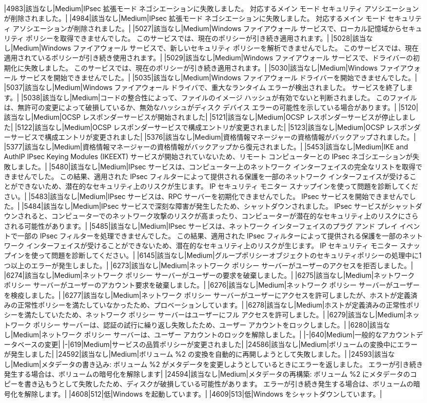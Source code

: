|4983|該当なし|Medium|IPsec 拡張モード ネゴシエーションに失敗しました。 対応するメイン モード セキュリティ アソシエーションが削除されました。|
|4984|該当なし|Medium|IPsec 拡張モード ネゴシエーションに失敗しました。 対応するメイン モード セキュリティ アソシエーションが削除されました。|
|5027|該当なし|Medium|Windows ファイアウォール サービスで、ローカル記憶域からセキュリティ ポリシーを取得できませんでした。 このサービスでは、現在のポリシーが引き続き適用されます。|
|5028|該当なし|Medium|Windows ファイアウォール サービスで、新しいセキュリティ ポリシーを解析できませんでした。 このサービスでは、現在適用されているポリシーが引き続き使用されます。|
|5029|該当なし|Medium|Windows ファイアウォール サービスで、ドライバーの初期化に失敗しました。 このサービスでは、現在のポリシーが引き続き適用されます。|
|5030|該当なし|Medium|Windows ファイアウォール サービスを開始できませんでした。|
|5035|該当なし|Medium|Windows ファイアウォール ドライバーを開始できませんでした。|
|5037|該当なし|Medium|Windows ファイアウォール ドライバで、重大なランタイム エラーが検出されました。 サービスを終了します。|
|5038|該当なし|Medium|コードの整合性によって、ファイルのイメージ ハッシュが有効でないと判断されました。 このファイルは、無許可の変更によって破損しているか、無効なハッシュがディスク デバイス エラーの可能性を示している場合があります。|
|5120|該当なし|Medium|OCSP レスポンダーサービスが開始されました|
|5121|該当なし|Medium|OCSP レスポンダーサービスが停止しました|
|5122|該当なし|Medium|OCSP レスポンダーサービスで構成エントリが変更されました|
|5123|該当なし|Medium|OCSP レスポンダーサービスで構成エントリが変更されました|
|5376|該当なし|Medium|資格情報マネージャーの資格情報がバックアップされました。|
|5377|該当なし|Medium|資格情報マネージャーの資格情報がバックアップから復元されました。|
|5453|該当なし|Medium|IKE and AuthIP IPsec Keying Modules (IKEEXT) サービスが開始されていないため、リモート コンピューターとの IPsec ネゴシエーションが失敗しました。|
|5480|該当なし|Medium|IPsec サービスは、コンピューター上のネットワーク インターフェイスの完全なリストを取得できませんでした。 この結果、適用された IPsec フィルターによって提供される保護を一部のネットワーク インターフェイスが受けることができないため、潜在的なセキュリティ上のリスクが生じます。 IP セキュリティ モニター スナップインを使って問題を診断してください。|
|5483|該当なし|Medium|IPsec サービスは、RPC サーバーを初期化できませんでした。 IPsec サービスを開始できませんでした。|
|5484|該当なし|Medium|IPsec サービスで深刻な障害が発生したため、シャットダウンされました。 IPsec サービスがシャットダウンされると、コンピューターでのネットワーク攻撃のリスクが高まったり、コンピューターが潜在的なセキュリティ上のリスクにさらされる可能性があります。|
|5485|該当なし|Medium|IPsec サービスは、ネットワーク インターフェイスのプラグ アンド プレイ イベントで一部の IPsec フィルターを処理できませんでした。 この結果、適用された IPsec フィルターによって提供される保護を一部のネットワーク インターフェイスが受けることができないため、潜在的なセキュリティ上のリスクが生じます。 IP セキュリティ モニター スナップインを使って問題を診断してください。|
|6145|該当なし|Medium|グループポリシーオブジェクトのセキュリティポリシーの処理中に1つ以上のエラーが発生しました。|
|6273|該当なし|Medium|ネットワーク ポリシー サーバーがユーザーのアクセスを拒否しました。|
|6274|該当なし|Medium|ネットワーク ポリシー サーバーがユーザーの要求を破棄しました。|
|6275|該当なし|Medium|ネットワーク ポリシー サーバーがユーザーのアカウント要求を破棄しました。|
|6276|該当なし|Medium|ネットワーク ポリシー サーバーがユーザーを検疫しました。|
|6277|該当なし|Medium|ネットワーク ポリシー サーバーがユーザーにアクセスを許可しましたが、ホストが定義済みの正常性ポリシーを満たしていなかったため、プロベーションしています。|
|6278|該当なし|Medium|ホストが定義済みの正常性ポリシーを満たしていたため、ネットワーク ポリシー サーバーはユーザーにフル アクセスを許可しました。|
|6279|該当なし|Medium|ネットワーク ポリシー サーバーは、認証の試行に繰り返し失敗したため、ユーザー アカウントをロックしました。|
|6280|該当なし|Medium|ネットワーク ポリシー サーバーは、ユーザー アカウントのロックを解除しました。|
|-|640|Medium|一般的なアカウントデータベースの変更|
|-|619|Medium|サービスの品質ポリシーが変更されました|
|24586|該当なし|Medium|ボリュームの変換中にエラーが発生しました|
|24592|該当なし|Medium|ボリューム %2 の変換を自動的に再開しようとして失敗しました。|
|24593|該当なし|Medium|メタデータの書き込み: ボリューム %2 がメタデータを変更しようとしているときにエラーを返しました。 エラーが引き続き発生する場合は、ボリュームの暗号化を解除します|
|24594|該当なし|Medium|メタデータの再構築: ボリューム %2 にメタデータのコピーを書き込もうとして失敗したため、ディスクが破損している可能性があります。 エラーが引き続き発生する場合は、ボリュームの暗号化を解除します。|
|4608|512|低|Windows を起動しています。|
|4609|513|低|Windows をシャットダウンしています。|